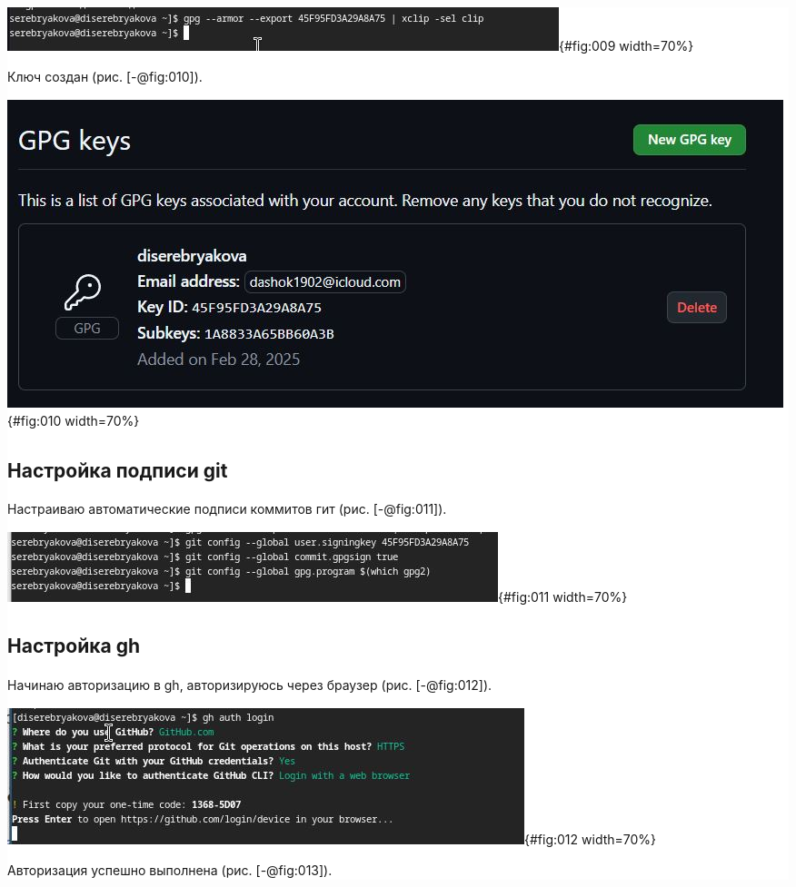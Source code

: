 ![9](image/9.JPG){#fig:009 width=70%}

Ключ создан (рис. [-@fig:010]).

![10](image/10.JPG){#fig:010 width=70%}

## Настройка подписи git

Настраиваю автоматические подписи коммитов гит (рис. [-@fig:011]).

![11](image/11.JPG){#fig:011 width=70%}

## Настройка gh

Начинаю авторизацию в gh, авторизируюсь через браузер (рис. [-@fig:012]).

![12](image/12.JPG){#fig:012 width=70%}

Авторизация успешно выполнена (рис. [-@fig:013]).
